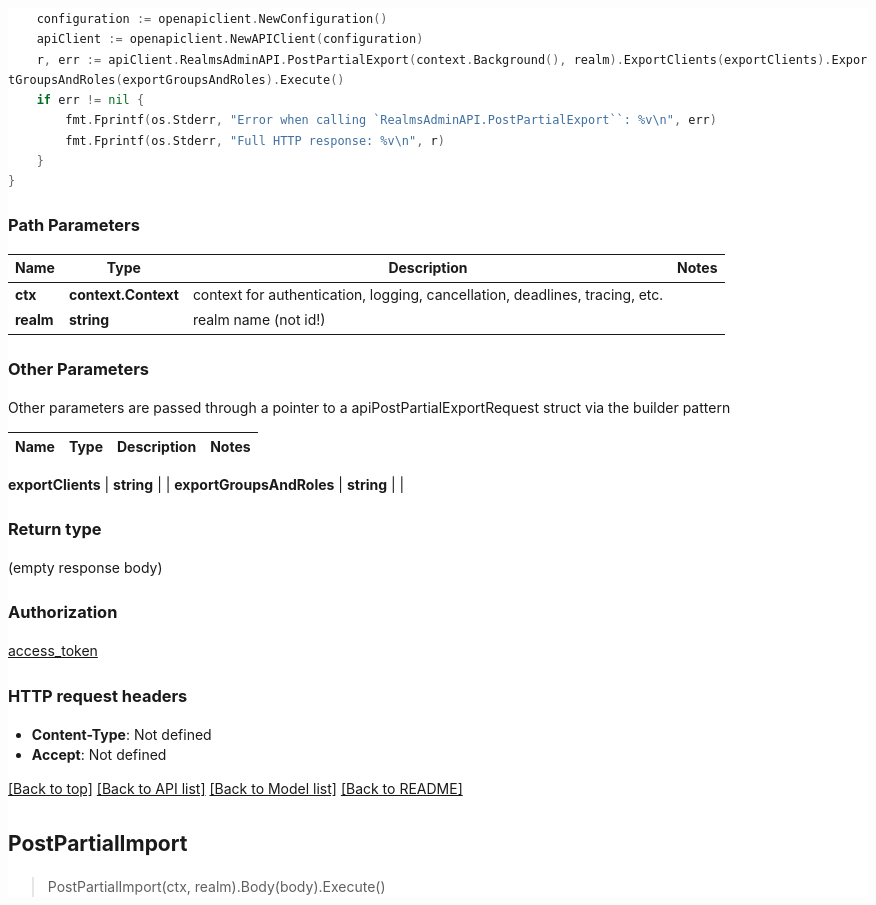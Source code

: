 ```go
	configuration := openapiclient.NewConfiguration()
	apiClient := openapiclient.NewAPIClient(configuration)
	r, err := apiClient.RealmsAdminAPI.PostPartialExport(context.Background(), realm).ExportClients(exportClients).ExportGroupsAndRoles(exportGroupsAndRoles).Execute()
	if err != nil {
		fmt.Fprintf(os.Stderr, "Error when calling `RealmsAdminAPI.PostPartialExport``: %v\n", err)
		fmt.Fprintf(os.Stderr, "Full HTTP response: %v\n", r)
	}
}
```

### Path Parameters


Name | Type | Description  | Notes
------------- | ------------- | ------------- | -------------
**ctx** | **context.Context** | context for authentication, logging, cancellation, deadlines, tracing, etc.
**realm** | **string** | realm name (not id!) | 

### Other Parameters

Other parameters are passed through a pointer to a apiPostPartialExportRequest struct via the builder pattern


Name | Type | Description  | Notes
------------- | ------------- | ------------- | -------------

 **exportClients** | **string** |  | 
 **exportGroupsAndRoles** | **string** |  | 

### Return type

 (empty response body)

### Authorization

[access_token](../README.md#access_token)

### HTTP request headers

- **Content-Type**: Not defined
- **Accept**: Not defined

[[Back to top]](#) [[Back to API list]](../README.md#documentation-for-api-endpoints)
[[Back to Model list]](../README.md#documentation-for-models)
[[Back to README]](../README.md)


## PostPartialImport

> PostPartialImport(ctx, realm).Body(body).Execute()
